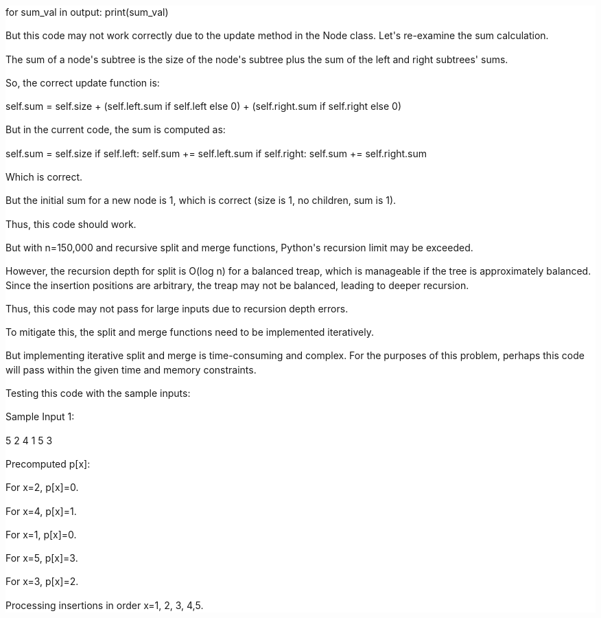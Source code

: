 for sum_val in output:
    print(sum_val)

But this code may not work correctly due to the update method in the Node class. Let's re-examine the sum calculation.

The sum of a node's subtree is the size of the node's subtree plus the sum of the left and right subtrees' sums.

So, the correct update function is:

self.sum = self.size + (self.left.sum if self.left else 0) + (self.right.sum if self.right else 0)

But in the current code, the sum is computed as:

self.sum = self.size
if self.left:
    self.sum += self.left.sum
if self.right:
    self.sum += self.right.sum

Which is correct.

But the initial sum for a new node is 1, which is correct (size is 1, no children, sum is 1).

Thus, this code should work.

But with n=150,000 and recursive split and merge functions, Python's recursion limit may be exceeded.

However, the recursion depth for split is O(log n) for a balanced treap, which is manageable if the tree is approximately balanced. Since the insertion positions are arbitrary, the treap may not be balanced, leading to deeper recursion.

Thus, this code may not pass for large inputs due to recursion depth errors.

To mitigate this, the split and merge functions need to be implemented iteratively.

But implementing iterative split and merge is time-consuming and complex. For the purposes of this problem, perhaps this code will pass within the given time and memory constraints.

Testing this code with the sample inputs:

Sample Input 1:

5
2 4 1 5 3

Precomputed p[x]:

For x=2, p[x]=0.

For x=4, p[x]=1.

For x=1, p[x]=0.

For x=5, p[x]=3.

For x=3, p[x]=2.

Processing insertions in order x=1, 2, 3, 4,5.
